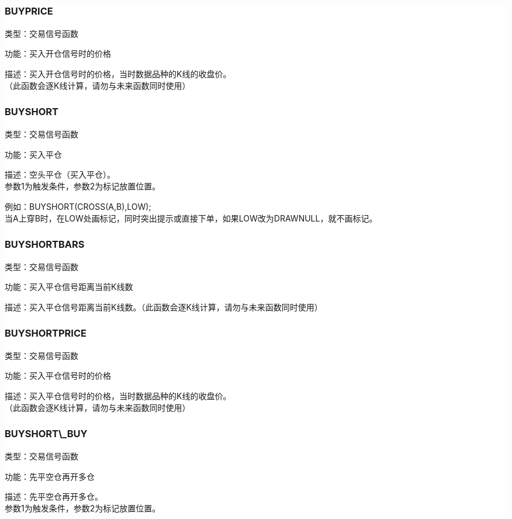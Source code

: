 ###  BUYPRICE

类型：交易信号函数

功能：买入开仓信号时的价格

  
描述：买入开仓信号时的价格，当时数据品种的K线的收盘价。  
（此函数会逐K线计算，请勿与未来函数同时使用）

  


 
###  BUYSHORT

类型：交易信号函数

功能：买入平仓

  
描述：空头平仓（买入平仓）。  
参数1为触发条件，参数2为标记放置位置。  
  
例如：BUYSHORT(CROSS(A,B),LOW);  
当A上穿B时，在LOW处画标记，同时突出提示或直接下单，如果LOW改为DRAWNULL，就不画标记。

  


 
###  BUYSHORTBARS

类型：交易信号函数

功能：买入平仓信号距离当前K线数

  
描述：买入平仓信号距离当前K线数。（此函数会逐K线计算，请勿与未来函数同时使用）

  


 
###  BUYSHORTPRICE

类型：交易信号函数

功能：买入平仓信号时的价格

  
描述：买入平仓信号时的价格，当时数据品种的K线的收盘价。  
（此函数会逐K线计算，请勿与未来函数同时使用）

  


 
###  BUYSHORT\\_BUY

类型：交易信号函数

功能：先平空仓再开多仓

  
描述：先平空仓再开多仓。  
参数1为触发条件，参数2为标记放置位置。  
  